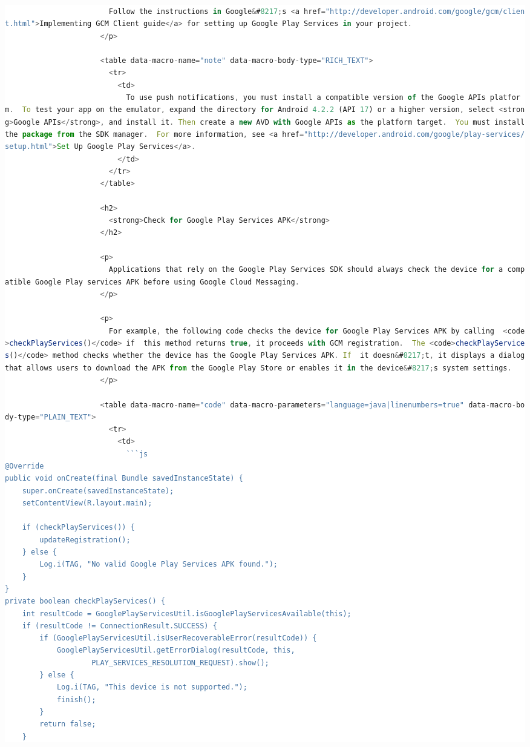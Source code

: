 ```js
                        Follow the instructions in Google&#8217;s <a href="http://developer.android.com/google/gcm/client.html">Implementing GCM Client guide</a> for setting up Google Play Services in your project.
                      </p>
                      
                      <table data-macro-name="note" data-macro-body-type="RICH_TEXT">
                        <tr>
                          <td>
                            To use push notifications, you must install a compatible version of the Google APIs platform.  To test your app on the emulator, expand the directory for Android 4.2.2 (API 17) or a higher version, select <strong>Google APIs</strong>, and install it. Then create a new AVD with Google APIs as the platform target.  You must install the package from the SDK manager.  For more information, see <a href="http://developer.android.com/google/play-services/setup.html">Set Up Google Play Services</a>.
                          </td>
                        </tr>
                      </table>
                      
                      <h2>
                        <strong>Check for Google Play Services APK</strong>
                      </h2>
                      
                      <p>
                        Applications that rely on the Google Play Services SDK should always check the device for a compatible Google Play services APK before using Google Cloud Messaging.
                      </p>
                      
                      <p>
                        For example, the following code checks the device for Google Play Services APK by calling  <code>checkPlayServices()</code> if  this method returns true, it proceeds with GCM registration.  The <code>checkPlayServices()</code> method checks whether the device has the Google Play Services APK. If  it doesn&#8217;t, it displays a dialog that allows users to download the APK from the Google Play Store or enables it in the device&#8217;s system settings.
                      </p>
                      
                      <table data-macro-name="code" data-macro-parameters="language=java|linenumbers=true" data-macro-body-type="PLAIN_TEXT">
                        <tr>
                          <td>
                            ```js
@Override
public void onCreate(final Bundle savedInstanceState) {
    super.onCreate(savedInstanceState);
    setContentView(R.layout.main);

    if (checkPlayServices()) {
        updateRegistration();
    } else {
        Log.i(TAG, "No valid Google Play Services APK found.");
    }
}
private boolean checkPlayServices() {
    int resultCode = GooglePlayServicesUtil.isGooglePlayServicesAvailable(this);
    if (resultCode != ConnectionResult.SUCCESS) {
        if (GooglePlayServicesUtil.isUserRecoverableError(resultCode)) {
            GooglePlayServicesUtil.getErrorDialog(resultCode, this,
                    PLAY_SERVICES_RESOLUTION_REQUEST).show();
        } else {
            Log.i(TAG, "This device is not supported.");
            finish();
        }
        return false;
    }
```